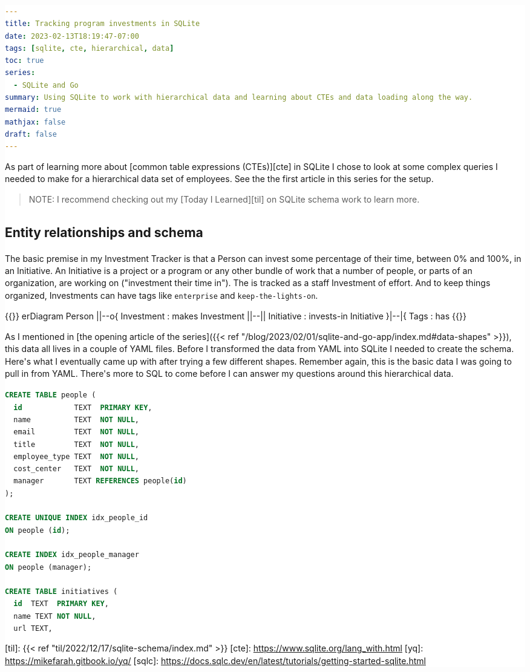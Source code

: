 ```yaml
---
title: Tracking program investments in SQLite
date: 2023-02-13T18:19:47-07:00
tags: [sqlite, cte, hierarchical, data]
toc: true
series:
  - SQLite and Go
summary: Using SQLite to work with hierarchical data and learning about CTEs and data loading along the way.
mermaid: true
mathjax: false
draft: false
---
```


As part of learning more about [common table expressions (CTEs)][cte] in SQLite I chose to look at some complex queries I needed to make for a hierarchical data set of employees.
See the the first article in this series for the setup.

> NOTE: I recommend checking out my [Today I Learned][til] on SQLite schema work to learn more.

## Entity relationships and schema

The basic premise in my Investment Tracker is that a Person can invest some percentage of their time, between 0% and 100%, in an Initiative.
An Initiative is a project or a program or any other bundle of work that a number of people, or parts of an organization, are working on ("investment their time in").
The is tracked as a staff Investment of effort.
And to keep things organized, Investments can have tags like `enterprise` and `keep-the-lights-on`.

{{<mermaid>}}
erDiagram
    Person ||--o{ Investment : makes
    Investment ||--|| Initiative : invests-in
    Initiative }|--|{ Tags : has
{{</mermaid>}}

As I mentioned in [the opening article of the series]({{< ref "/blog/2023/02/01/sqlite-and-go-app/index.md#data-shapes" >}}), this data all lives in a couple of YAML files.
Before I transformed the data from YAML into SQLite I needed to create the schema.
Here's what I eventually came up with after trying a few different shapes.
Remember again, this is the basic data I was going to pull in from YAML.
There's more to SQL to come before I can answer my questions around this hierarchical data.

```sql
CREATE TABLE people (
  id            TEXT  PRIMARY KEY,
  name          TEXT  NOT NULL,
  email         TEXT  NOT NULL,
  title         TEXT  NOT NULL,
  employee_type TEXT  NOT NULL,
  cost_center   TEXT  NOT NULL,
  manager       TEXT REFERENCES people(id)
);

CREATE UNIQUE INDEX idx_people_id
ON people (id);

CREATE INDEX idx_people_manager
ON people (manager);

CREATE TABLE initiatives (
  id  TEXT  PRIMARY KEY,
  name TEXT NOT NULL,
  url TEXT,
```

[til]: {{< ref "til/2022/12/17/sqlite-schema/index.md" >}}
[cte]: https://www.sqlite.org/lang_with.html
[yq]: https://mikefarah.gitbook.io/yq/
[sqlc]: https://docs.sqlc.dev/en/latest/tutorials/getting-started-sqlite.html
